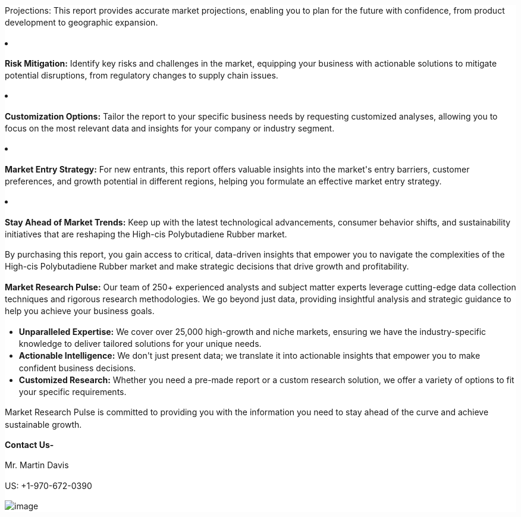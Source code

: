 Projections:</strong> This report provides accurate market projections, enabling you to plan for the future with confidence, from product development to geographic expansion.</p></li><li><p><strong>Risk Mitigation:</strong> Identify key risks and challenges in the market, equipping your business with actionable solutions to mitigate potential disruptions, from regulatory changes to supply chain issues.</p></li><li><p><strong>Customization Options:</strong> Tailor the report to your specific business needs by requesting customized analyses, allowing you to focus on the most relevant data and insights for your company or industry segment.</p></li><li><p><strong>Market Entry Strategy:</strong> For new entrants, this report offers valuable insights into the market's entry barriers, customer preferences, and growth potential in different regions, helping you formulate an effective market entry strategy.</p></li><li><p><strong>Stay Ahead of Market Trends:</strong> Keep up with the latest technological advancements, consumer behavior shifts, and sustainability initiatives that are reshaping the High-cis Polybutadiene Rubber market.</p></li></ol><p>By purchasing this report, you gain access to critical, data-driven insights that empower you to navigate the complexities of the High-cis Polybutadiene Rubber market and make strategic decisions that drive growth and profitability.</p><p><strong>Market Research Pulse:</strong>&nbsp;Our team of 250+ experienced analysts and subject matter experts leverage cutting-edge data collection techniques and rigorous research methodologies. We go beyond just data, providing insightful analysis and strategic guidance to help you achieve your business goals.</p><ul><li><strong>Unparalleled Expertise:</strong>&nbsp;We cover over 25,000 high-growth and niche markets, ensuring we have the industry-specific knowledge to deliver tailored solutions for your unique needs.</li><li><strong>Actionable Intelligence:</strong>&nbsp;We don't just present data; we translate it into actionable insights that empower you to make confident business decisions.</li><li><strong>Customized Research:</strong>&nbsp;Whether you need a pre-made report or a custom research solution, we offer a variety of options to fit your specific requirements.</li></ul><p>Market Research Pulse is committed to providing you with the information you need to stay ahead of the curve and achieve sustainable growth.</p><p><strong>Contact Us-</strong></p><p>Mr. Martin Davis</p><p>US: +1-970-672-0390</p>
![image](https://github.com/user-attachments/assets/cac2a87b-58e2-46dd-92fc-37a3a1cd716a)
